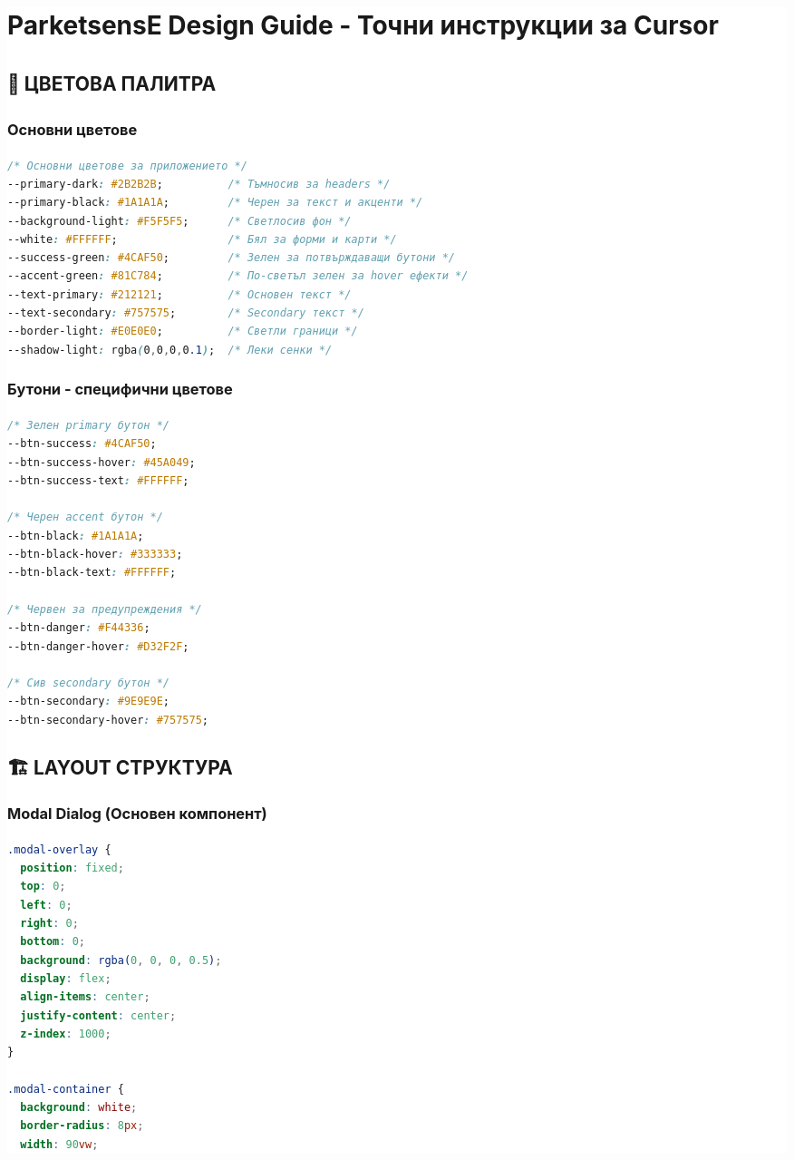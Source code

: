 # ParketsensE Design Guide - Точни инструкции за Cursor

## 🎨 ЦВЕТОВА ПАЛИТРА

### Основни цветове
```css
/* Основни цветове за приложението */
--primary-dark: #2B2B2B;          /* Тъмносив за headers */
--primary-black: #1A1A1A;         /* Черен за текст и акценти */
--background-light: #F5F5F5;      /* Светлосив фон */
--white: #FFFFFF;                 /* Бял за форми и карти */
--success-green: #4CAF50;         /* Зелен за потвърждаващи бутони */
--accent-green: #81C784;          /* По-светъл зелен за hover ефекти */
--text-primary: #212121;          /* Основен текст */
--text-secondary: #757575;        /* Secondary текст */
--border-light: #E0E0E0;          /* Светли граници */
--shadow-light: rgba(0,0,0,0.1);  /* Леки сенки */
```

### Бутони - специфични цветове
```css
/* Зелен primary бутон */
--btn-success: #4CAF50;
--btn-success-hover: #45A049;
--btn-success-text: #FFFFFF;

/* Черен accent бутон */
--btn-black: #1A1A1A;
--btn-black-hover: #333333;
--btn-black-text: #FFFFFF;

/* Червен за предупреждения */
--btn-danger: #F44336;
--btn-danger-hover: #D32F2F;

/* Сив secondary бутон */
--btn-secondary: #9E9E9E;
--btn-secondary-hover: #757575;
```

## 🏗️ LAYOUT СТРУКТУРА

### Modal Dialog (Основен компонент)
```css
.modal-overlay {
  position: fixed;
  top: 0;
  left: 0;
  right: 0;
  bottom: 0;
  background: rgba(0, 0, 0, 0.5);
  display: flex;
  align-items: center;
  justify-content: center;
  z-index: 1000;
}

.modal-container {
  background: white;
  border-radius: 8px;
  width: 90vw;
```
